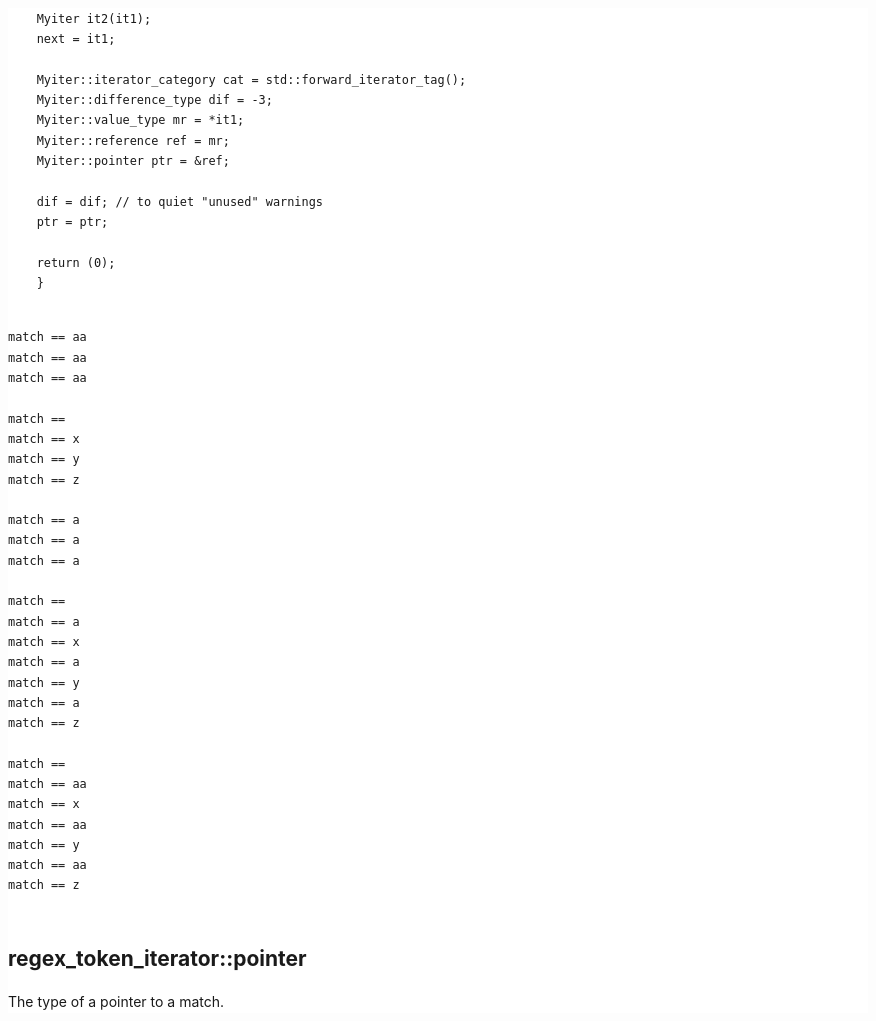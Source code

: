 ```  
    Myiter it2(it1);   
    next = it1;   
  
    Myiter::iterator_category cat = std::forward_iterator_tag();   
    Myiter::difference_type dif = -3;   
    Myiter::value_type mr = *it1;   
    Myiter::reference ref = mr;   
    Myiter::pointer ptr = &ref;   
  
    dif = dif; // to quiet "unused" warnings   
    ptr = ptr;   
  
    return (0);   
    }  
  
```  
  
```Output  
match == aa  
match == aa  
match == aa  
  
match ==   
match == x  
match == y  
match == z  
  
match == a  
match == a  
match == a  
  
match ==   
match == a  
match == x  
match == a  
match == y  
match == a  
match == z  
  
match ==   
match == aa  
match == x  
match == aa  
match == y  
match == aa  
match == z  
  
```  
  
##  <a name="regex_token_iterator__pointer"></a>  regex_token_iterator::pointer  
 The type of a pointer to a match.  
  